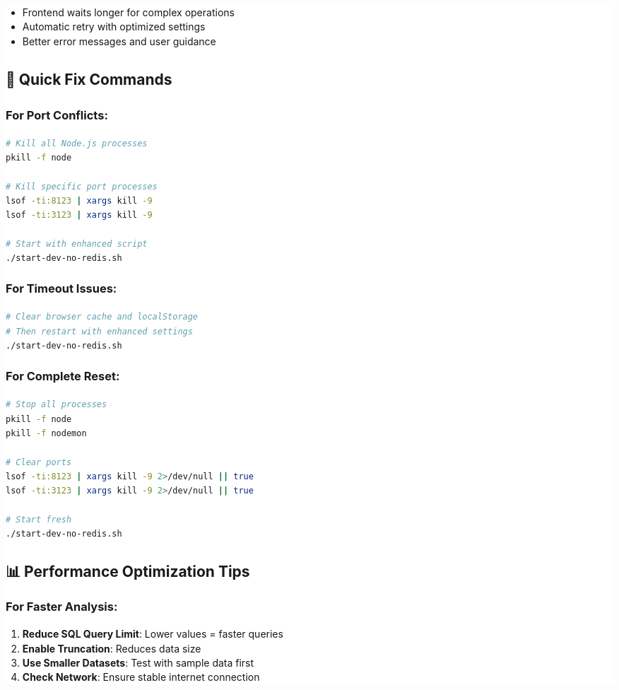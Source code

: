 - Frontend waits longer for complex operations
- Automatic retry with optimized settings
- Better error messages and user guidance

## 🔧 Quick Fix Commands

### For Port Conflicts:

```bash
# Kill all Node.js processes
pkill -f node

# Kill specific port processes
lsof -ti:8123 | xargs kill -9
lsof -ti:3123 | xargs kill -9

# Start with enhanced script
./start-dev-no-redis.sh
```

### For Timeout Issues:

```bash
# Clear browser cache and localStorage
# Then restart with enhanced settings
./start-dev-no-redis.sh
```

### For Complete Reset:

```bash
# Stop all processes
pkill -f node
pkill -f nodemon

# Clear ports
lsof -ti:8123 | xargs kill -9 2>/dev/null || true
lsof -ti:3123 | xargs kill -9 2>/dev/null || true

# Start fresh
./start-dev-no-redis.sh
```

## 📊 Performance Optimization Tips

### For Faster Analysis:

1. **Reduce SQL Query Limit**: Lower values = faster queries
2. **Enable Truncation**: Reduces data size
3. **Use Smaller Datasets**: Test with sample data first
4. **Check Network**: Ensure stable internet connection
